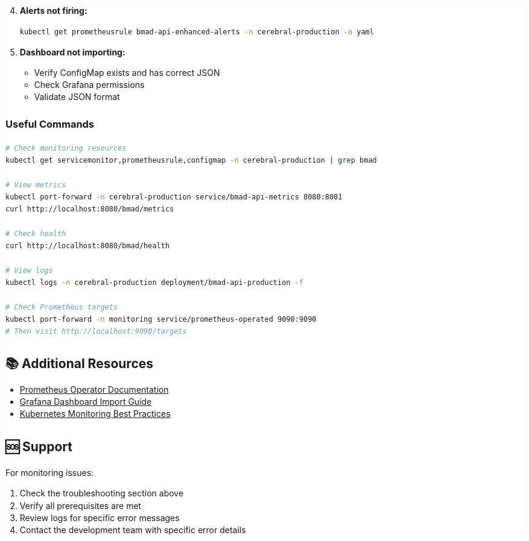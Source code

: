 4. **Alerts not firing:**
   ```bash
   kubectl get prometheusrule bmad-api-enhanced-alerts -n cerebral-production -o yaml
   ```

5. **Dashboard not importing:**
   - Verify ConfigMap exists and has correct JSON
   - Check Grafana permissions
   - Validate JSON format

### **Useful Commands**

```bash
# Check monitoring resources
kubectl get servicemonitor,prometheusrule,configmap -n cerebral-production | grep bmad

# View metrics
kubectl port-forward -n cerebral-production service/bmad-api-metrics 8080:8001
curl http://localhost:8080/bmad/metrics

# Check health
curl http://localhost:8080/bmad/health

# View logs
kubectl logs -n cerebral-production deployment/bmad-api-production -f

# Check Prometheus targets
kubectl port-forward -n monitoring service/prometheus-operated 9090:9090
# Then visit http://localhost:9090/targets
```

## 📚 **Additional Resources**

- [Prometheus Operator Documentation](https://prometheus-operator.dev/)
- [Grafana Dashboard Import Guide](https://grafana.com/docs/grafana/latest/dashboards/import-dashboard/)
- [Kubernetes Monitoring Best Practices](https://kubernetes.io/docs/tasks/debug-application-cluster/resource-usage-monitoring/)

## 🆘 **Support**

For monitoring issues:
1. Check the troubleshooting section above
2. Verify all prerequisites are met
3. Review logs for specific error messages
4. Contact the development team with specific error details
